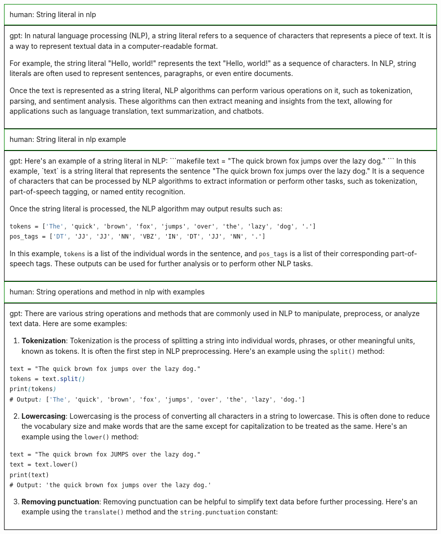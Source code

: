 <div style="border:1px solid green; padding:10px;">
human: String literal in nlp
</div>
<div style="border:1px solid black; padding:10px;">
gpt: In natural language processing (NLP), a string literal refers to a sequence of characters that represents a piece of text. It is a way to represent textual data in a computer-readable format.

For example, the string literal "Hello, world!" represents the text "Hello, world!" as a sequence of characters. In NLP, string literals are often used to represent sentences, paragraphs, or even entire documents.

Once the text is represented as a string literal, NLP algorithms can perform various operations on it, such as tokenization, parsing, and sentiment analysis. These algorithms can then extract meaning and insights from the text, allowing for applications such as language translation, text summarization, and chatbots.
</div>
<div style="border:1px solid green; padding:10px;">
human: String literal in nlp example
</div>
<div style="border:1px solid black; padding:10px;">
gpt: Here's an example of a string literal in NLP:
```makefile
text = "The quick brown fox jumps over the lazy dog."
```
In this example, `text` is a string literal that represents the sentence "The quick brown fox jumps over the lazy dog." It is a sequence of characters that can be processed by NLP algorithms to extract information or perform other tasks, such as tokenization, part-of-speech tagging, or named entity recognition.

Once the string literal is processed, the NLP algorithm may output results such as:
```css
tokens = ['The', 'quick', 'brown', 'fox', 'jumps', 'over', 'the', 'lazy', 'dog', '.']
pos_tags = ['DT', 'JJ', 'JJ', 'NN', 'VBZ', 'IN', 'DT', 'JJ', 'NN', '.']
```
In this example, `tokens` is a list of the individual words in the sentence, and `pos_tags` is a list of their corresponding part-of-speech tags. These outputs can be used for further analysis or to perform other NLP tasks.
</div>
<div style="border:1px solid green; padding:10px;">
human: String operations and method in nlp with examples
</div>
<div style="border:1px solid black; padding:10px;">
gpt: There are various string operations and methods that are commonly used in NLP to manipulate, preprocess, or analyze text data. Here are some examples:

1. **Tokenization**: Tokenization is the process of splitting a string into individual words, phrases, or other meaningful units, known as tokens. It is often the first step in NLP preprocessing. Here's an example using the `split()` method:
```scss
text = "The quick brown fox jumps over the lazy dog."
tokens = text.split()
print(tokens)
# Output: ['The', 'quick', 'brown', 'fox', 'jumps', 'over', 'the', 'lazy', 'dog.']
```
2. **Lowercasing**: Lowercasing is the process of converting all characters in a string to lowercase. This is often done to reduce the vocabulary size and make words that are the same except for capitalization to be treated as the same. Here's an example using the `lower()` method:
```vbnet
text = "The quick brown fox JUMPS over the lazy dog."
text = text.lower()
print(text)
# Output: 'the quick brown fox jumps over the lazy dog.'
```
3. **Removing punctuation**: Removing punctuation can be helpful to simplify text data before further processing. Here's an example using the `translate()` method and the `string.punctuation` constant:
```vbnet
```